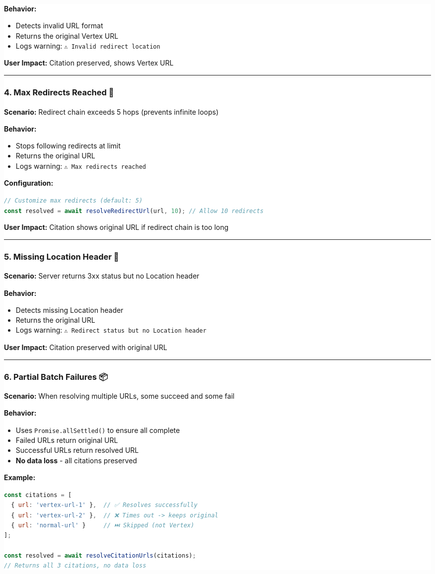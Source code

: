 **Behavior:**
- Detects invalid URL format
- Returns the original Vertex URL
- Logs warning: `⚠️ Invalid redirect location`

**User Impact:** Citation preserved, shows Vertex URL

---

### 4. **Max Redirects Reached** 🔄

**Scenario:** Redirect chain exceeds 5 hops (prevents infinite loops)

**Behavior:**
- Stops following redirects at limit
- Returns the original URL
- Logs warning: `⚠️ Max redirects reached`

**Configuration:**
```javascript
// Customize max redirects (default: 5)
const resolved = await resolveRedirectUrl(url, 10); // Allow 10 redirects
```

**User Impact:** Citation shows original URL if redirect chain is too long

---

### 5. **Missing Location Header** 📍

**Scenario:** Server returns 3xx status but no Location header

**Behavior:**
- Detects missing Location header
- Returns the original URL
- Logs warning: `⚠️ Redirect status but no Location header`

**User Impact:** Citation preserved with original URL

---

### 6. **Partial Batch Failures** 📦

**Scenario:** When resolving multiple URLs, some succeed and some fail

**Behavior:**
- Uses `Promise.allSettled()` to ensure all complete
- Failed URLs return original URL
- Successful URLs return resolved URL
- **No data loss** - all citations preserved

**Example:**
```javascript
const citations = [
  { url: 'vertex-url-1' },  // ✅ Resolves successfully
  { url: 'vertex-url-2' },  // ❌ Times out -> keeps original
  { url: 'normal-url' }     // ⏭️ Skipped (not Vertex)
];

const resolved = await resolveCitationUrls(citations);
// Returns all 3 citations, no data loss
```
